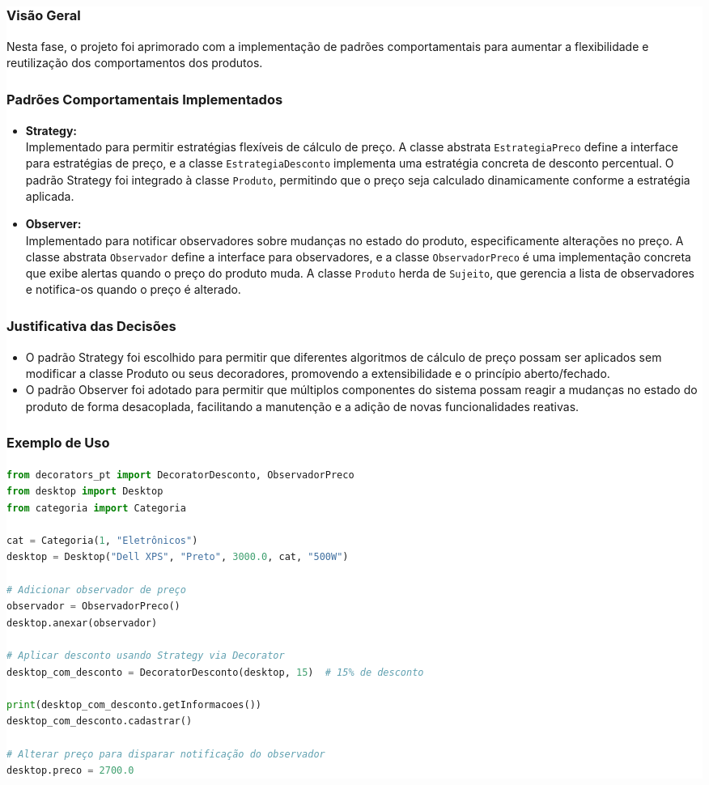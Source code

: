 ### Visão Geral

Nesta fase, o projeto foi aprimorado com a implementação de padrões comportamentais para aumentar a flexibilidade e reutilização dos comportamentos dos produtos.

### Padrões Comportamentais Implementados

- **Strategy:**  
  Implementado para permitir estratégias flexíveis de cálculo de preço. A classe abstrata `EstrategiaPreco` define a interface para estratégias de preço, e a classe `EstrategiaDesconto` implementa uma estratégia concreta de desconto percentual. O padrão Strategy foi integrado à classe `Produto`, permitindo que o preço seja calculado dinamicamente conforme a estratégia aplicada.

- **Observer:**  
  Implementado para notificar observadores sobre mudanças no estado do produto, especificamente alterações no preço. A classe abstrata `Observador` define a interface para observadores, e a classe `ObservadorPreco` é uma implementação concreta que exibe alertas quando o preço do produto muda. A classe `Produto` herda de `Sujeito`, que gerencia a lista de observadores e notifica-os quando o preço é alterado.

### Justificativa das Decisões

- O padrão Strategy foi escolhido para permitir que diferentes algoritmos de cálculo de preço possam ser aplicados sem modificar a classe Produto ou seus decoradores, promovendo a extensibilidade e o princípio aberto/fechado.
- O padrão Observer foi adotado para permitir que múltiplos componentes do sistema possam reagir a mudanças no estado do produto de forma desacoplada, facilitando a manutenção e a adição de novas funcionalidades reativas.

### Exemplo de Uso

```python
from decorators_pt import DecoratorDesconto, ObservadorPreco
from desktop import Desktop
from categoria import Categoria

cat = Categoria(1, "Eletrônicos")
desktop = Desktop("Dell XPS", "Preto", 3000.0, cat, "500W")

# Adicionar observador de preço
observador = ObservadorPreco()
desktop.anexar(observador)

# Aplicar desconto usando Strategy via Decorator
desktop_com_desconto = DecoratorDesconto(desktop, 15)  # 15% de desconto

print(desktop_com_desconto.getInformacoes())
desktop_com_desconto.cadastrar()

# Alterar preço para disparar notificação do observador
desktop.preco = 2700.0
```
